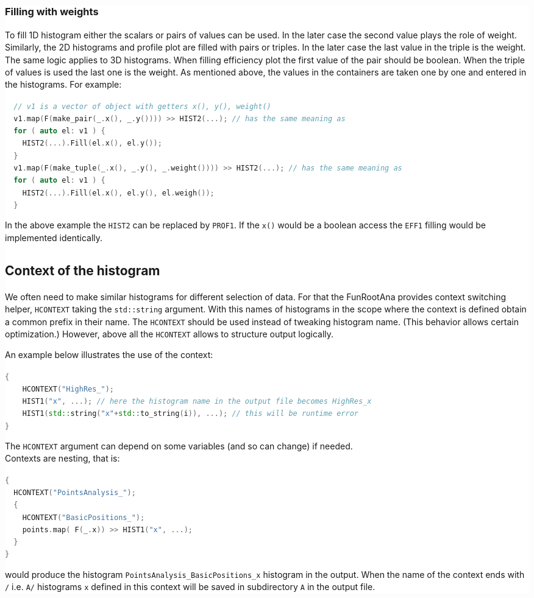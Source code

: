 

### Filling with weights
To fill 1D histogram either the scalars or pairs of values can be used. In the later case the second value plays the role of weight. Similarly, the 2D histograms and profile plot are filled with pairs or triples. In the later case the last value in the triple is the weight. The same logic applies to 3D histograms. When filling efficiency plot the first value of the pair should be boolean. When the triple of values is used the last one is the weight. As mentioned above, the values in the containers are taken one by one and entered in the histograms. For example:
```c++
  // v1 is a vector of object with getters x(), y(), weight()
  v1.map(F(make_pair(_.x(), _.y()))) >> HIST2(...); // has the same meaning as
  for ( auto el: v1 ) {
    HIST2(...).Fill(el.x(), el.y());
  }
  v1.map(F(make_tuple(_.x(), _.y(), _.weight()))) >> HIST2(...); // has the same meaning as
  for ( auto el: v1 ) {
    HIST2(...).Fill(el.x(), el.y(), el.weigh());
  }
```
In the above example the `HIST2` can be replaced by `PROF1`. If the `x()` would be a boolean access the `EFF1` filling would be implemented identically. 

## Context of the histogram
We often need to make similar histograms for different selection of data. For that the FunRootAna provides context switching helper, `HCONTEXT` taking the `std::string` argument. With this names of histograms in the  scope where the context is defined obtain a common prefix in their name. 
The `HCONTEXT` should be used instead of tweaking histogram name. (This behavior allows certain optimization.) However, above all the `HCONTEXT` allows to structure output logically.

An example below illustrates the use of the context:
```c++
{
    HCONTEXT("HighRes_");
    HIST1("x", ...); // here the histogram name in the output file becomes HighRes_x 
    HIST1(std::string("x"+std::to_string(i)), ...); // this will be runtime error
}
```
The `HCONTEXT` argument can depend on some variables (and so can change) if needed.   
Contexts are nesting, that is:
```c++
{
  HCONTEXT("PointsAnalysis_");
  {
    HCONTEXT("BasicPositions_");
    points.map( F(_.x)) >> HIST1("x", ...);
  }
}
```
would produce the histogram `PointsAnalysis_BasicPositions_x` histogram in the output.
When the name of the context ends with `/` i.e. `A/` histograms `x` defined in this context will be saved in subdirectory `A`  in the output file.
